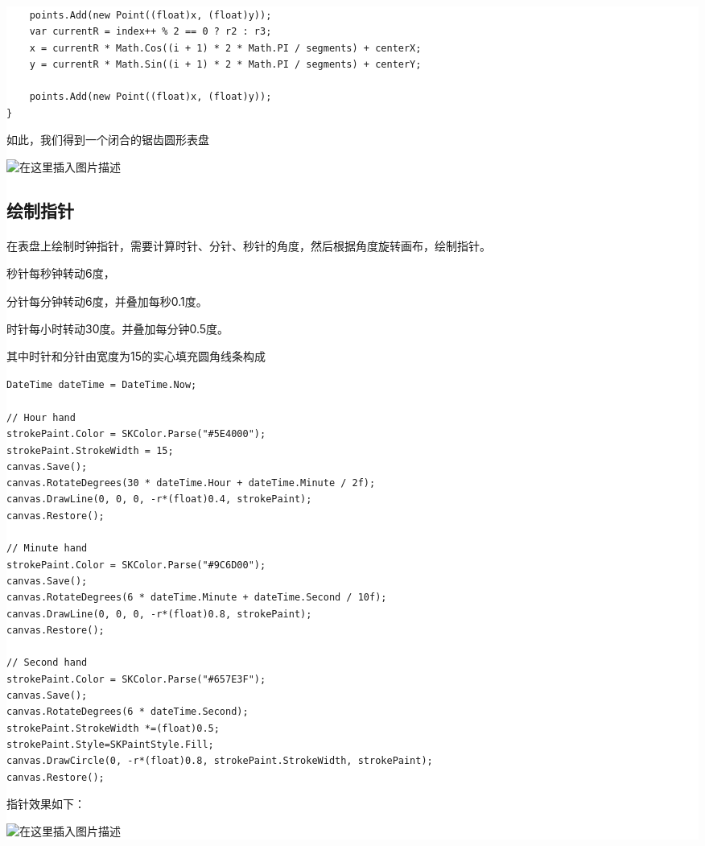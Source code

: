         points.Add(new Point((float)x, (float)y));
        var currentR = index++ % 2 == 0 ? r2 : r3;
        x = currentR * Math.Cos((i + 1) * 2 * Math.PI / segments) + centerX;
        y = currentR * Math.Sin((i + 1) * 2 * Math.PI / segments) + centerY;
    
        points.Add(new Point((float)x, (float)y));
    }
    
    

如此，我们得到一个闭合的锯齿圆形表盘

![在这里插入图片描述](https://img2023.cnblogs.com/blog/644861/202307/644861-20230701194054942-1933012966.png)

绘制指针
----

在表盘上绘制时钟指针，需要计算时针、分针、秒针的角度，然后根据角度旋转画布，绘制指针。

秒针每秒钟转动6度，

分针每分钟转动6度，并叠加每秒0.1度。

时针每小时转动30度。并叠加每分钟0.5度。

其中时针和分针由宽度为15的实心填充圆角线条构成

    DateTime dateTime = DateTime.Now;
    
    // Hour hand
    strokePaint.Color = SKColor.Parse("#5E4000");
    strokePaint.StrokeWidth = 15;
    canvas.Save();
    canvas.RotateDegrees(30 * dateTime.Hour + dateTime.Minute / 2f);
    canvas.DrawLine(0, 0, 0, -r*(float)0.4, strokePaint);
    canvas.Restore();
    
    // Minute hand
    strokePaint.Color = SKColor.Parse("#9C6D00");
    canvas.Save();
    canvas.RotateDegrees(6 * dateTime.Minute + dateTime.Second / 10f);
    canvas.DrawLine(0, 0, 0, -r*(float)0.8, strokePaint);
    canvas.Restore();
    
    // Second hand
    strokePaint.Color = SKColor.Parse("#657E3F");
    canvas.Save();
    canvas.RotateDegrees(6 * dateTime.Second);
    strokePaint.StrokeWidth *=(float)0.5;
    strokePaint.Style=SKPaintStyle.Fill;
    canvas.DrawCircle(0, -r*(float)0.8, strokePaint.StrokeWidth, strokePaint);
    canvas.Restore();
    

指针效果如下：

![在这里插入图片描述](https://img2023.cnblogs.com/blog/644861/202307/644861-20230701194054984-1596802930.png)

